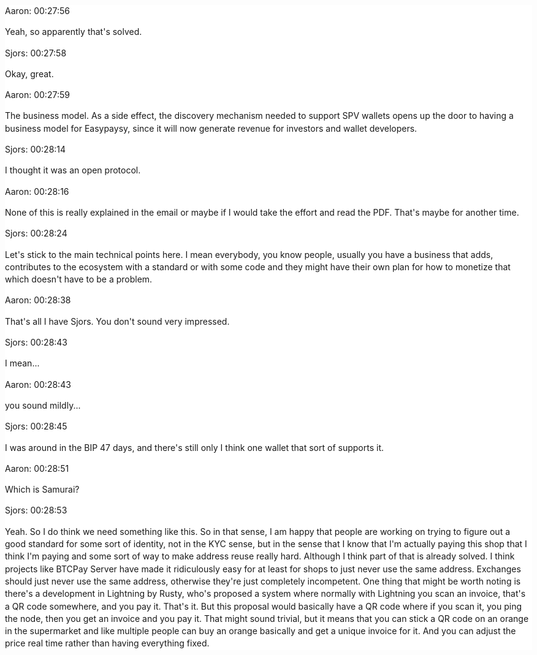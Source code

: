 Aaron: 00:27:56

Yeah, so apparently that's solved.

Sjors: 00:27:58

Okay, great.

Aaron: 00:27:59

The business model.
As a side effect, the discovery mechanism needed to support SPV wallets opens up the door to having a business model for Easypaysy, since it will now generate revenue for investors and wallet developers.

Sjors: 00:28:14

I thought it was an open protocol.

Aaron: 00:28:16

None of this is really explained in the email or maybe if I would take the effort and read the PDF.
That's maybe for another time.

Sjors: 00:28:24

Let's stick to the main technical points here.
I mean everybody, you know people, usually you have a business that adds, contributes to the ecosystem with a standard or with some code and they might have their own plan for how to monetize that which doesn't have to be a problem.

Aaron: 00:28:38

That's all I have Sjors.
You don't sound very impressed.

Sjors: 00:28:43

I mean...

Aaron: 00:28:43

you sound mildly...

Sjors: 00:28:45

I was around in the BIP 47 days, and there's still only I think one wallet that sort of supports it.

Aaron: 00:28:51

Which is Samurai?

Sjors: 00:28:53

Yeah.
So I do think we need something like this.
So in that sense, I am happy that people are working on trying to figure out a good standard for some sort of identity, not in the KYC sense, but in the sense that I know that I'm actually paying this shop that I think I'm paying and some sort of way to make address reuse really hard.
Although I think part of that is already solved.
I think projects like BTCPay Server have made it ridiculously easy for at least for shops to just never use the same address.
Exchanges should just never use the same address, otherwise they're just completely incompetent.
One thing that might be worth noting is there's a development in Lightning by Rusty, who's proposed a system where normally with Lightning you scan an invoice, that's a QR code somewhere, and you pay it.
That's it.
But this proposal would basically have a QR code where if you scan it, you ping the node, then you get an invoice and you pay it.
That might sound trivial, but it means that you can stick a QR code on an orange in the supermarket and like multiple people can buy an orange basically and get a unique invoice for it.
And you can adjust the price real time rather than having everything fixed.